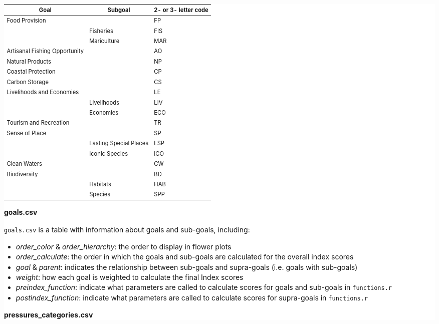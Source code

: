 <span style="font-size:0.8em">

| Goal | Subgoal | 2- or 3- letter code|
|----|----|----|
|Food Provision                | |FP |
| |Fisheries                     |FIS|
| |Mariculture                   |MAR|
|Artisanal Fishing Opportunity | |AO |
|Natural Products              | |NP |
|Coastal Protection            | |CP |
|Carbon Storage                | |CS |
|Livelihoods and Economies     | |LE |
| |Livelihoods                   |LIV|
| |Economies                     |ECO|
|Tourism and Recreation        | |TR |
|Sense of Place                | |SP |
| |Lasting Special Places        |LSP|
| |Iconic Species                |ICO|
|Clean Waters                  | |CW |
|Biodiversity                  | |BD |
| |Habitats                      |HAB|
| |Species                       |SPP|

</span>

**goals.csv**

`goals.csv` is a table with information about goals and sub-goals, including:

- _order_color_ & _order_hierarchy_: the order to display in flower plots
- _order_calculate_: the order in which the goals and sub-goals are calculated for the overall index scores
- _goal_ & _parent_: indicates the relationship between sub-goals and supra-goals (i.e. goals with sub-goals)
- _weight_: how each goal is weighted to calculate the final Index scores
- _preindex_function_: indicate what parameters are called to calculate scores for goals and sub-goals in `functions.r`
- _postindex_function_: indicate what parameters are called to calculate scores for supra-goals in `functions.r`

**pressures_categories.csv**
